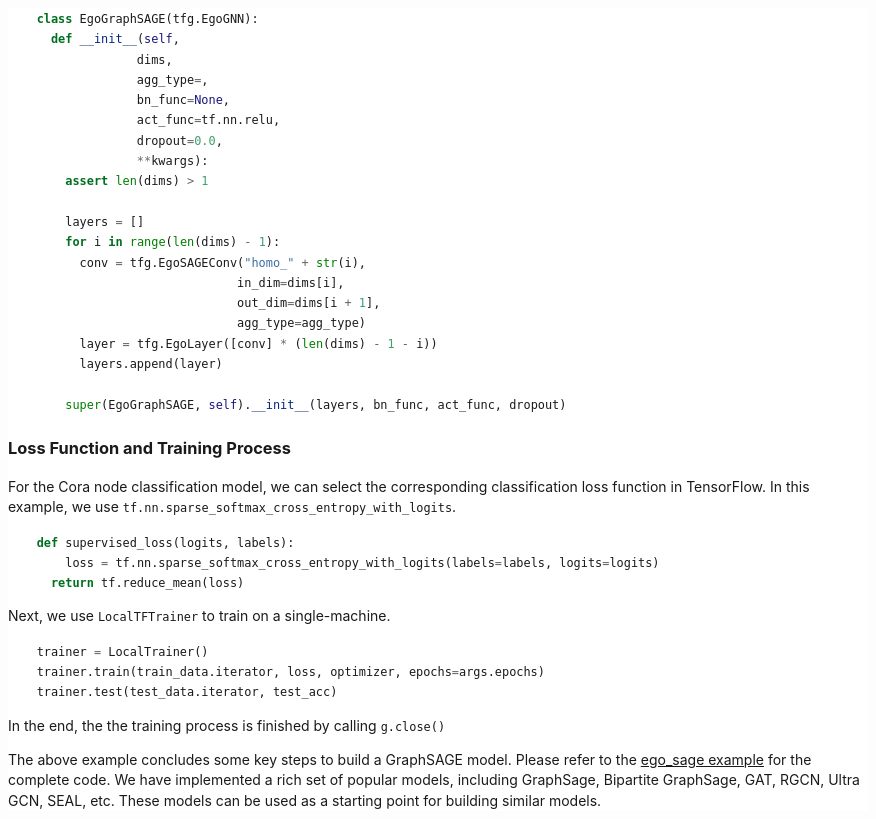 
```python
    class EgoGraphSAGE(tfg.EgoGNN):
      def __init__(self,
                  dims,
                  agg_type=,
                  bn_func=None,
                  act_func=tf.nn.relu,
                  dropout=0.0,
                  **kwargs):
        assert len(dims) > 1

        layers = []
        for i in range(len(dims) - 1):
          conv = tfg.EgoSAGEConv("homo_" + str(i),
                                in_dim=dims[i],
                                out_dim=dims[i + 1],
                                agg_type=agg_type)
          layer = tfg.EgoLayer([conv] * (len(dims) - 1 - i))
          layers.append(layer)

        super(EgoGraphSAGE, self).__init__(layers, bn_func, act_func, dropout)
```

### Loss Function and Training Process

For the Cora node classification model, we can select the corresponding
classification loss function in TensorFlow. In this example, we use
``tf.nn.sparse_softmax_cross_entropy_with_logits``. 

```python
    def supervised_loss(logits, labels):
        loss = tf.nn.sparse_softmax_cross_entropy_with_logits(labels=labels, logits=logits)
      return tf.reduce_mean(loss)
```

Next, we use ``LocalTFTrainer`` to train on a single-machine.

```python
    trainer = LocalTrainer()
    trainer.train(train_data.iterator, loss, optimizer, epochs=args.epochs)
    trainer.test(test_data.iterator, test_acc)
```
In the end, the the training process is finished by calling ``g.close()``

The above example concludes some key steps to build a GraphSAGE model. 
Please refer to the 
[ego_sage example](https://github.com/alibaba/graph-learn/blob/master/graphlearn/examples/tf/ego_sage/train_supervised.py) 
for the complete code. We have implemented a rich set of 
popular models, including GraphSage, Bipartite GraphSage, 
GAT, RGCN, Ultra GCN, SEAL, etc. These models can be used 
as a starting point for building similar models.